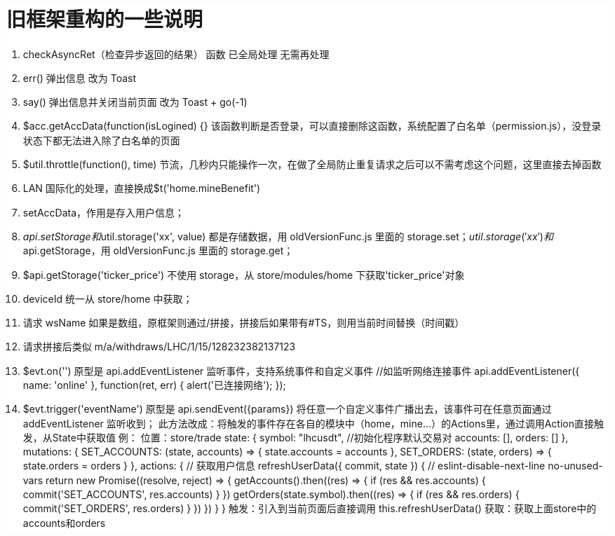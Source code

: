 
# 旧框架重构的一些说明

1. checkAsyncRet（检查异步返回的结果） 函数 已全局处理 无需再处理
2. err() 弹出信息 改为 Toast
3. say() 弹出信息并关闭当前页面 改为 Toast + go(-1)
4. \$acc.getAccData(function(isLogined) {} 该函数判断是否登录，可以直接删除这函数，系统配置了白名单（permission.js），没登录状态下都无法进入除了白名单的页面
5. \$util.throttle(function(), time) 节流，几秒内只能操作一次，在做了全局防止重复请求之后可以不需考虑这个问题，这里直接去掉函数
6. LAN 国际化的处理，直接换成\$t('home.mineBenefit')
7. setAccData，作用是存入用户信息；
8. $api.setStorage和$util.storage('xx', value) 都是存储数据，用 oldVersionFunc.js 里面的 storage.set；$util.storage('xx')和$api.getStorage，用 oldVersionFunc.js 里面的 storage.get；
9. \$api.getStorage('ticker_price') 不使用 storage，从 store/modules/home 下获取'ticker_price'对象

11. deviceId 统一从 store/home 中获取；
12. 请求 wsName 如果是数组，原框架则通过/拼接，拼接后如果带有#TS，则用当前时间替换（时间戳）
13. 请求拼接后类似 m/a/withdraws/LHC/1/15/128232382137123
14. $evt.on('') 原型是 api.addEventListener 监听事件，支持系统事件和自定义事件
  //如监听网络连接事件
  api.addEventListener({
      name: 'online'
  }, function(ret, err) {
      alert('已连接网络');
  });
15. $evt.trigger('eventName') 原型是 api.sendEvent({params}) 将任意一个自定义事件广播出去，该事件可在任意页面通过 addEventListener 监听收到；
此方法改成：将触发的事件存在各自的模块中（home，mine...）的Actions里，通过调用Action直接触发，从State中获取值
例：
  位置：store/trade
  state: {
    symbol: "lhcusdt", //初始化程序默认交易对
    accounts: [],
    orders: []
  },
  mutations: {
    SET_ACCOUNTS: (state, accounts) => {
      state.accounts = accounts
    },
    SET_ORDERS: (state, orders) => {
      state.orders = orders
    }
  },
  actions: {
    // 获取用户信息
    refreshUserData({ commit, state }) {
      // eslint-disable-next-line no-unused-vars
      return new Promise((resolve, reject) => {
        getAccounts().then((res) => {
          if (res && res.accounts) {
            commit('SET_ACCOUNTS', res.accounts)
          }
        })
        getOrders(state.symbol).then((res) => {
          if (res && res.orders) {
            commit('SET_ORDERS', res.orders)
          }
        })
      })
    }
  }
  触发：引入到当前页面后直接调用 this.refreshUserData()
  获取：获取上面store中的accounts和orders